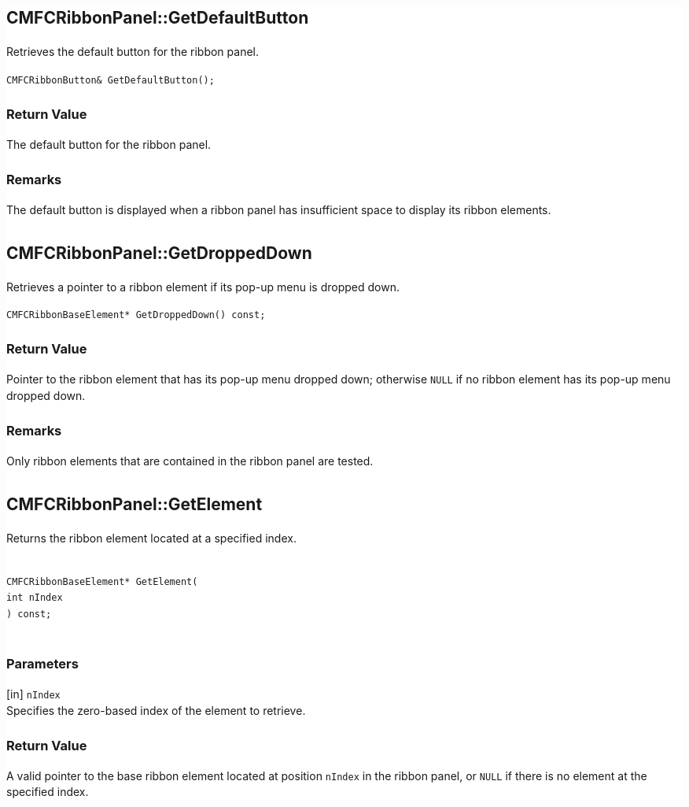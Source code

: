 ##  <a name="cmfcribbonpanel__getdefaultbutton"></a>  CMFCRibbonPanel::GetDefaultButton  
 Retrieves the default button for the ribbon panel.  
  
```  
CMFCRibbonButton& GetDefaultButton();  
```  
  
### Return Value  
 The default button for the ribbon panel.  
  
### Remarks  
 The default button is displayed when a ribbon panel has insufficient space to display its ribbon elements.  
  
##  <a name="cmfcribbonpanel__getdroppeddown"></a>  CMFCRibbonPanel::GetDroppedDown  
 Retrieves a pointer to a ribbon element if its pop-up menu is dropped down.  
  
```  
CMFCRibbonBaseElement* GetDroppedDown() const;  
```  
  
### Return Value  
 Pointer to the ribbon element that has its pop-up menu dropped down; otherwise `NULL` if no ribbon element has its pop-up menu dropped down.  
  
### Remarks  
 Only ribbon elements that are contained in the ribbon panel are tested.  
  
##  <a name="cmfcribbonpanel__getelement"></a>  CMFCRibbonPanel::GetElement  
 Returns the ribbon element located at a specified index.  
  
```  
  
CMFCRibbonBaseElement* GetElement(  
int nIndex  
) const;  
  
```  
  
### Parameters  
 [in] `nIndex`  
 Specifies the zero-based index of the element to retrieve.  
  
### Return Value  
 A valid pointer to the base ribbon element located at position `nIndex` in the ribbon panel, or `NULL` if there is no element at the specified index.  
  